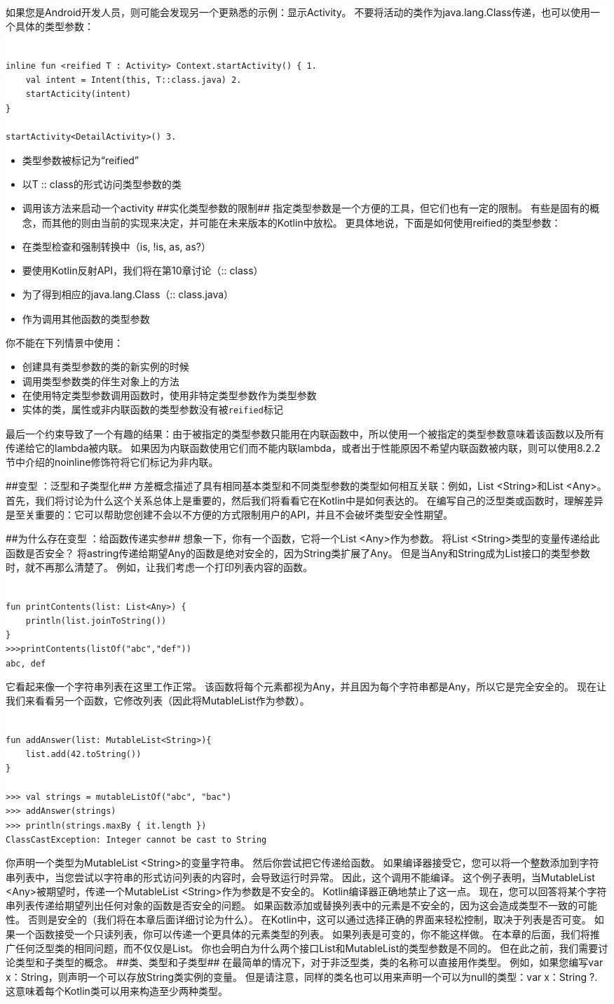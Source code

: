 如果您是Android开发人员，则可能会发现另一个更熟悉的示例：显示Activity。 不要将活动的类作为java.lang.Class传递，也可以使用一个具体的类型参数：
<pre><code>
inline fun &lt;reified T : Activity> Context.startActivity() { 1.
    val intent = Intent(this, T::class.java) 2.
    startActicity(intent)
}

startActivity&lt;DetailActivity>() 3.
</code></pre>

 - 类型参数被标记为“reified”
 - 以T :: class的形式访问类型参数的类
 - 调用该方法来启动一个activity
##实化类型参数的限制##
指定类型参数是一个方便的工具，但它们也有一定的限制。 有些是固有的概念，而其他的则由当前的实现来决定，并可能在未来版本的Kotlin中放松。
更具体地说，下面是如何使用reified的类型参数：

 - 在类型检查和强制转换中（is, !is, as, as?）
 - 要使用Kotlin反射API，我们将在第10章讨论（:: class）
 - 为了得到相应的java.lang.Class（:: class.java）
 - 作为调用其他函数的类型参数
 
你不能在下列情景中使用：

 - 创建具有类型参数的类的新实例的时候
 - 调用类型参数类的伴生对象上的方法
 - 在使用特定类型参数调用函数时，使用非特定类型参数作为类型参数
 - 实体的类，属性或非内联函数的类型参数没有被`reified`标记

最后一个约束导致了一个有趣的结果：由于被指定的类型参数只能用在内联函数中，所以使用一个被指定的类型参数意味着该函数以及所有传递给它的lambda被内联。 如果因为内联函数使用它们而不能内联lambda，或者出于性能原因不希望内联函数被内联，则可以使用8.2.2节中介绍的noinline修饰符将它们标记为非内联。

##变型 ：泛型和子类型化##
方差概念描述了具有相同基本类型和不同类型参数的类型如何相互关联：例如，List &lt;String>和List &lt;Any>。 首先，我们将讨论为什么这个关系总体上是重要的，然后我们将看看它在Kotlin中是如何表达的。 在编写自己的泛型类或函数时，理解差异是至关重要的：它可以帮助您创建不会以不方便的方式限制用户的API，并且不会破坏类型安全性期望。

##为什么存在变型 ：给函数传递实参##
想象一下，你有一个函数，它将一个List &lt;Any>作为参数。 将List &lt;String>类型的变量传递给此函数是否安全？ 将astring传递给期望Any的函数是绝对安全的，因为String类扩展了Any。 但是当Any和String成为List接口的类型参数时，就不再那么清楚了。
例如，让我们考虑一个打印列表内容的函数。
<pre><code>
fun printContents(list: List&lt;Any>) {
    println(list.joinToString())
}
>>>printContents(listOf("abc","def"))
abc, def
</code></pre>
它看起来像一个字符串列表在这里工作正常。 该函数将每个元素都视为Any，并且因为每个字符串都是Any，所以它是完全安全的。
现在让我们来看看另一个函数，它修改列表（因此将MutableList作为参数）。
<pre><code>
fun addAnswer(list: MutableList&lt;String>){
    list.add(42.toString())
}

>>> val strings = mutableListOf("abc", "bac")
>>> addAnswer(strings)
>>> println(strings.maxBy { it.length })
ClassCastException: Integer cannot be cast to String
</code></pre>
你声明一个类型为MutableList &lt;String>的变量字符串。 然后你尝试把它传递给函数。 如果编译器接受它，您可以将一个整数添加到字符串列表中，当您尝试以字符串的形式访问列表的内容时，会导致运行时异常。 因此，这个调用不能编译。 这个例子表明，当MutableList &lt;Any>被期望时，传递一个MutableList &lt;String>作为参数是不安全的。 Kotlin编译器正确地禁止了这一点。
现在，您可以回答将某个字符串列表传递给期望列出任何对象的函数是否安全的问题。 如果函数添加或替换列表中的元素是不安全的，因为这会造成类型不一致的可能性。 否则是安全的（我们将在本章后面详细讨论为什么）。 在Kotlin中，这可以通过选择正确的界面来轻松控制，取决于列表是否可变。 如果一个函数接受一个只读列表，你可以传递一个更具体的元素类型的列表。 如果列表是可变的，你不能这样做。
在本章的后面，我们将推广任何泛型类的相同问题，而不仅仅是List。 你也会明白为什么两个接口List和MutableList的类型参数是不同的。 但在此之前，我们需要讨论类型和子类型的概念。
##类、类型和子类型##
在最简单的情况下，对于非泛型类，类的名称可以直接用作类型。 例如，如果您编写var x：String，则声明一个可以存放String类实例的变量。 但是请注意，同样的类名也可以用来声明一个可以为null的类型：var x：String ?. 这意味着每个Kotlin类可以用来构造至少两种类型。